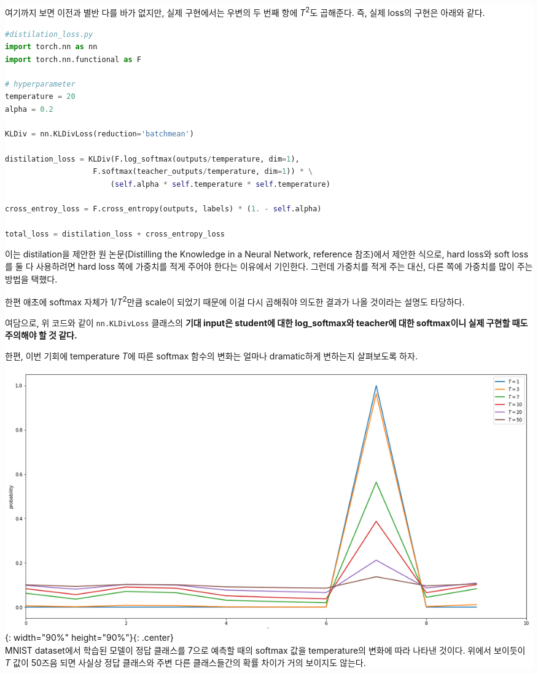 여기까지 보면 이전과 별반 다를 바가 없지만, 실제 구현에서는 우변의 두 번째 항에 $T^2$도 곱해준다. 즉, 실제 loss의 구현은 아래와 같다.   
  
``` python
#distilation_loss.py
import torch.nn as nn
import torch.nn.functional as F

# hyperparameter
temperature = 20
alpha = 0.2

KLDiv = nn.KLDivLoss(reduction='batchmean')

distilation_loss = KLDiv(F.log_softmax(outputs/temperature, dim=1), 
                    F.softmax(teacher_outputs/temperature, dim=1)) * \
                        (self.alpha * self.temperature * self.temperature)

cross_entroy_loss = F.cross_entropy(outputs, labels) * (1. - self.alpha)

total_loss = distilation_loss + cross_entropy_loss
```

이는 distilation을 제안한 원 논문(Distilling the Knowledge in a Neural Network, reference 참조)에서 제안한 식으로, hard loss와 soft loss를 둘 다 사용하려면 
hard loss 쪽에 가중치를 적게 주어야 한다는 이유에서 기인한다. 
그런데 가중치를 적게 주는 대신, 다른 쪽에 가중치를 많이 주는 방법을 택했다.  
  
한편 애초에 softmax 자체가 $1/T^2$만큼 scale이 되었기 때문에 이걸 다시 곱해줘야 의도한 결과가 나올 것이라는 설명도 타당하다.  
  
여담으로, 위 코드와 같이 <code>nn.KLDivLoss</code> 클래스의 **기대 input은 student에 대한 log_softmax와 teacher에 대한 softmax이니 실제 구현할 때도 주의해야 할 것 같다.**
  
한편, 이번 기회에 temperature $T$에 따른 softmax 함수의 변화는 얼마나 dramatic하게 변하는지 살펴보도록 하자.  
  
![softmax_with_temperature](/img/posts/39-8.png){: width="90%" height="90%"}{: .center}   
MNIST dataset에서 학습된 모델이 정답 클래스를 7으로 예측할 때의 softmax 값을 temperature의 변화에 따라 나타낸 것이다.
위에서 보이듯이 $T$ 값이 50즈음 되면 사실상 정답 클래스와 주변 다른 클래스들간의 확률 차이가 거의 보이지도 않는다.  
  